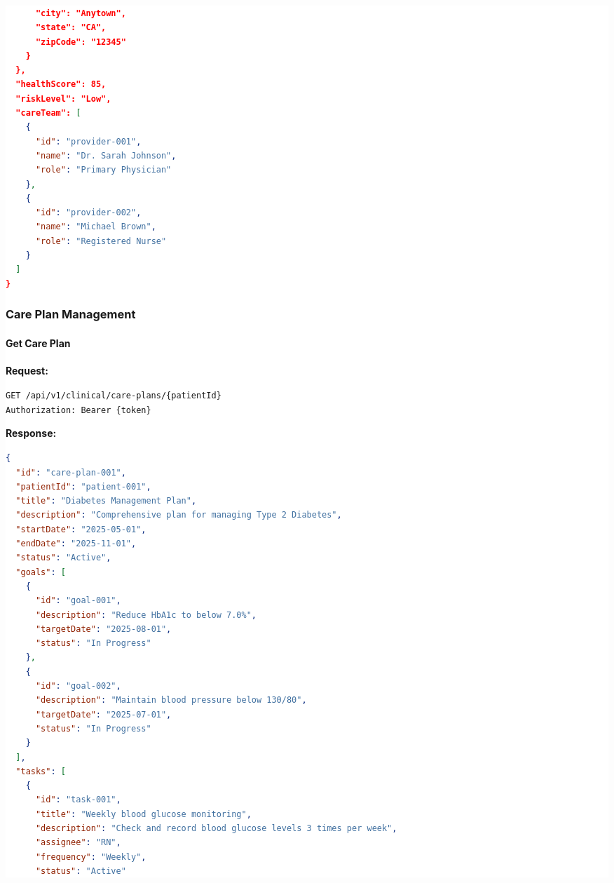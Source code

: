 ```json
      "city": "Anytown",
      "state": "CA",
      "zipCode": "12345"
    }
  },
  "healthScore": 85,
  "riskLevel": "Low",
  "careTeam": [
    {
      "id": "provider-001",
      "name": "Dr. Sarah Johnson",
      "role": "Primary Physician"
    },
    {
      "id": "provider-002",
      "name": "Michael Brown",
      "role": "Registered Nurse"
    }
  ]
}
```

### Care Plan Management

#### Get Care Plan

**Request:**
```http
GET /api/v1/clinical/care-plans/{patientId}
Authorization: Bearer {token}
```

**Response:**
```json
{
  "id": "care-plan-001",
  "patientId": "patient-001",
  "title": "Diabetes Management Plan",
  "description": "Comprehensive plan for managing Type 2 Diabetes",
  "startDate": "2025-05-01",
  "endDate": "2025-11-01",
  "status": "Active",
  "goals": [
    {
      "id": "goal-001",
      "description": "Reduce HbA1c to below 7.0%",
      "targetDate": "2025-08-01",
      "status": "In Progress"
    },
    {
      "id": "goal-002",
      "description": "Maintain blood pressure below 130/80",
      "targetDate": "2025-07-01",
      "status": "In Progress"
    }
  ],
  "tasks": [
    {
      "id": "task-001",
      "title": "Weekly blood glucose monitoring",
      "description": "Check and record blood glucose levels 3 times per week",
      "assignee": "RN",
      "frequency": "Weekly",
      "status": "Active"
```